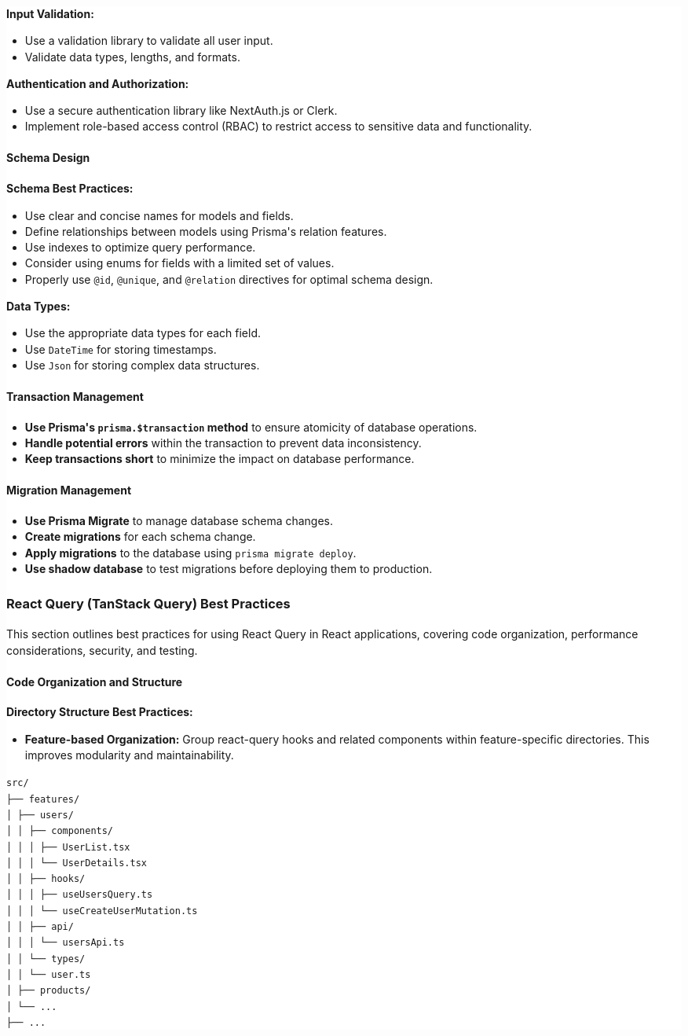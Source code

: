 **Input Validation:**

- Use a validation library to validate all user input.
- Validate data types, lengths, and formats.

**Authentication and Authorization:**

- Use a secure authentication library like NextAuth.js or Clerk.
- Implement role-based access control (RBAC) to restrict access to sensitive data and functionality.

#### Schema Design

**Schema Best Practices:**

- Use clear and concise names for models and fields.
- Define relationships between models using Prisma's relation features.
- Use indexes to optimize query performance.
- Consider using enums for fields with a limited set of values.
- Properly use `@id`, `@unique`, and `@relation` directives for optimal schema design.

**Data Types:**

- Use the appropriate data types for each field.
- Use `DateTime` for storing timestamps.
- Use `Json` for storing complex data structures.

#### Transaction Management

- **Use Prisma's `prisma.$transaction` method** to ensure atomicity of database operations.
- **Handle potential errors** within the transaction to prevent data inconsistency.
- **Keep transactions short** to minimize the impact on database performance.

#### Migration Management

- **Use Prisma Migrate** to manage database schema changes.
- **Create migrations** for each schema change.
- **Apply migrations** to the database using `prisma migrate deploy`.
- **Use shadow database** to test migrations before deploying them to production.

### React Query (TanStack Query) Best Practices

This section outlines best practices for using React Query in React applications, covering code organization, performance considerations, security, and testing.

#### Code Organization and Structure

**Directory Structure Best Practices:**

- **Feature-based Organization:** Group react-query hooks and related components within feature-specific directories. This improves modularity and maintainability.

```
src/
├── features/
│ ├── users/
│ │ ├── components/
│ │ │ ├── UserList.tsx
│ │ │ └── UserDetails.tsx
│ │ ├── hooks/
│ │ │ ├── useUsersQuery.ts
│ │ │ └── useCreateUserMutation.ts
│ │ ├── api/
│ │ │ └── usersApi.ts
│ │ └── types/
│ │ └── user.ts
│ ├── products/
│ └── ...
├── ...
```